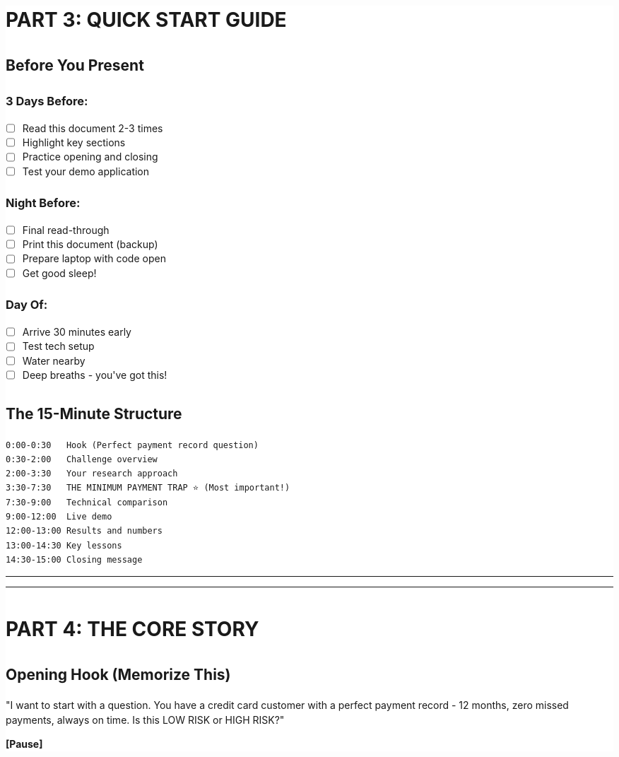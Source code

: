 # PART 3: QUICK START GUIDE

## Before You Present

### 3 Days Before:
- [ ] Read this document 2-3 times
- [ ] Highlight key sections
- [ ] Practice opening and closing
- [ ] Test your demo application

### Night Before:
- [ ] Final read-through
- [ ] Print this document (backup)
- [ ] Prepare laptop with code open
- [ ] Get good sleep!

### Day Of:
- [ ] Arrive 30 minutes early
- [ ] Test tech setup
- [ ] Water nearby
- [ ] Deep breaths - you've got this!

## The 15-Minute Structure

```
0:00-0:30   Hook (Perfect payment record question)
0:30-2:00   Challenge overview
2:00-3:30   Your research approach
3:30-7:30   THE MINIMUM PAYMENT TRAP ⭐ (Most important!)
7:30-9:00   Technical comparison
9:00-12:00  Live demo
12:00-13:00 Results and numbers
13:00-14:30 Key lessons
14:30-15:00 Closing message
```

---
---

# PART 4: THE CORE STORY

## Opening Hook (Memorize This)

"I want to start with a question. You have a credit card customer with a perfect payment record - 12 months, zero missed payments, always on time. Is this LOW RISK or HIGH RISK?"

**[Pause]**

